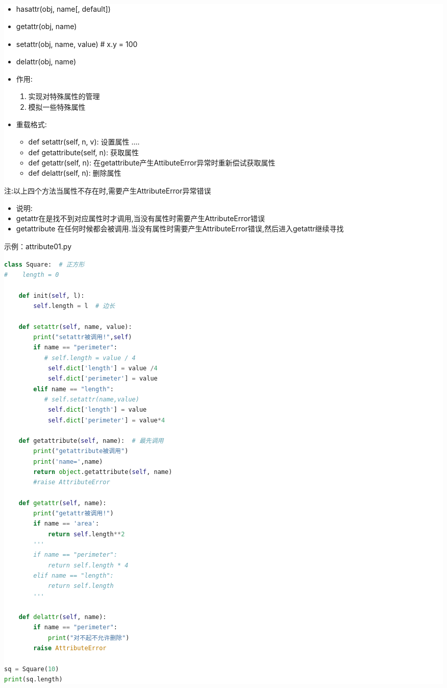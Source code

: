   - hasattr(obj, name[, default])
  - getattr(obj, name)
  - setattr(obj, name, value)  # x.y = 100
  - delattr(obj, name)

- 作用:

  1. 实现对特殊属性的管理
  2. 模拟一些特殊属性

- 重载格式:

  - def setattr(self, n, v):  设置属性      ....
  - def getattribute(self, n):  获取属性
  - def getattr(self, n):  在getattribute产生AttibuteError异常时重新偿试获取属性
  - def delattr(self, n):  删除属性

注:以上四个方法当属性不存在时,需要产生AttributeError异常错误

- 说明:
 - getattr在是找不到对应属性时才调用,当没有属性时需要产生AttributeError错误
 - getattribute 在任何时候都会被调用.当没有属性时需要产生AttributeError错误,然后进入getattr继续寻找

示例：attribute01.py

```Python
class Square:  # 正方形
#    length = 0

    def init(self, l):
        self.length = l  # 边长

    def setattr(self, name, value):
        print("setattr被调用!",self)
        if name == "perimeter":
           # self.length = value / 4
            self.dict['length'] = value /4
            self.dict['perimeter'] = value
        elif name == "length":
           # self.setattr(name,value)
            self.dict['length'] = value
            self.dict['perimeter'] = value*4

    def getattribute(self, name):  # 最先调用
        print("getattribute被调用")
        print('name=',name)
        return object.getattribute(self, name)
        #raise AttributeError

    def getattr(self, name):
        print("getattr被调用!")
        if name == 'area':
            return self.length**2
        '''
        if name == "perimeter":
            return self.length * 4
        elif name == "length":
            return self.length
        '''

    def delattr(self, name):
        if name == "perimeter":
            print("对不起不允许删除")
        raise AttributeError

sq = Square(10)
print(sq.length)
```